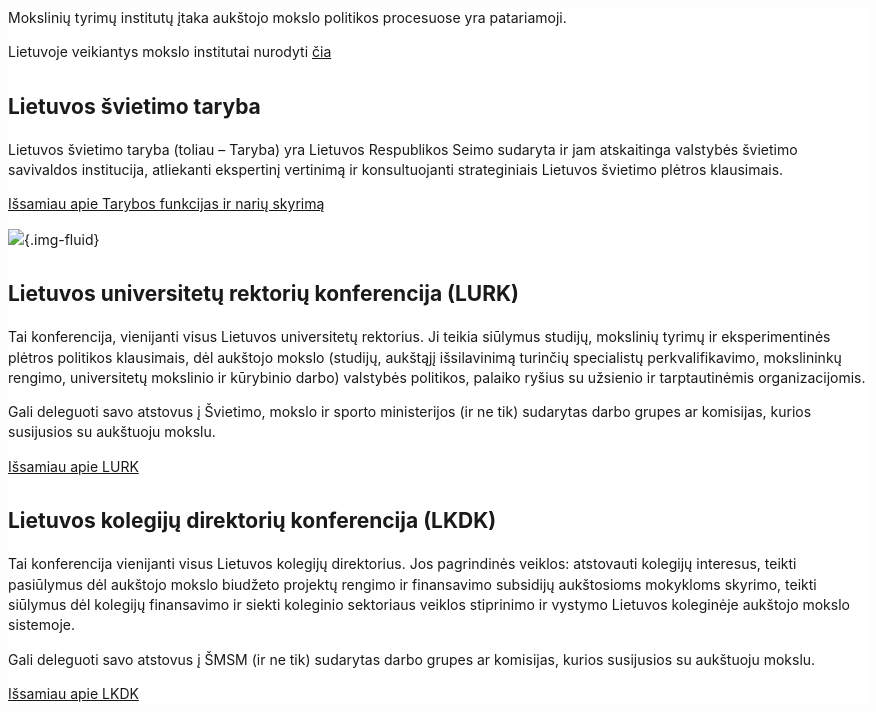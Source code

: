 Mokslinių tyrimų institutų įtaka aukštojo mokslo politikos procesuose
yra patariamoji.

Lietuvoje veikiantys mokslo institutai nurodyti
[čia](httphttp://sena.mab.lt/lt/istekliai-internete/153)

## Lietuvos švietimo taryba

Lietuvos švietimo taryba (toliau – Taryba) yra Lietuvos Respublikos
Seimo sudaryta ir jam atskaitinga valstybės švietimo savivaldos
institucija, atliekanti ekspertinį vertinimą ir konsultuojanti
strateginiais Lietuvos švietimo plėtros klausimais.

[Išsamiau apie Tarybos funkcijas ir narių
skyrimą](https://www.lrs.lt/sip/portal.show?p_r=35572&p_k=1)

![](/img/main/image022.jpg){.img-fluid}

## Lietuvos universitetų rektorių konferencija (LURK)

Tai konferencija, vienijanti visus Lietuvos universitetų rektorius. Ji
teikia siūlymus studijų, mokslinių tyrimų ir eksperimentinės plėtros
politikos klausimais, dėl aukštojo mokslo (studijų, aukštąjį
išsilavinimą turinčių specialistų perkvalifikavimo, mokslininkų rengimo,
universitetų mokslinio ir kūrybinio darbo) valstybės politikos, palaiko
ryšius su užsienio ir tarptautinėmis organizacijomis.

Gali deleguoti savo atstovus į Švietimo, mokslo ir sporto ministerijos
(ir ne tik) sudarytas darbo grupes ar komisijas, kurios susijusios su
aukštuoju mokslu.

[Išsamiau apie
LURK](https://lurk.lt/apie-mus/strukura/)

## Lietuvos kolegijų direktorių konferencija (LKDK)

Tai konferencija vienijanti visus Lietuvos kolegijų direktorius. Jos
pagrindinės veiklos: atstovauti kolegijų interesus, teikti pasiūlymus
dėl aukštojo mokslo biudžeto projektų rengimo ir finansavimo subsidijų
aukštosioms mokykloms skyrimo, teikti siūlymus dėl kolegijų finansavimo
ir siekti koleginio sektoriaus veiklos stiprinimo ir vystymo Lietuvos
koleginėje aukštojo mokslo sistemoje.

Gali deleguoti savo atstovus į ŠMSM (ir ne tik) sudarytas darbo grupes
ar komisijas, kurios susijusios su aukštuoju mokslu.

[Išsamiau apie
LKDK](https://www.kolegijos.lt/lt/apie-konferencija/istatai/)
